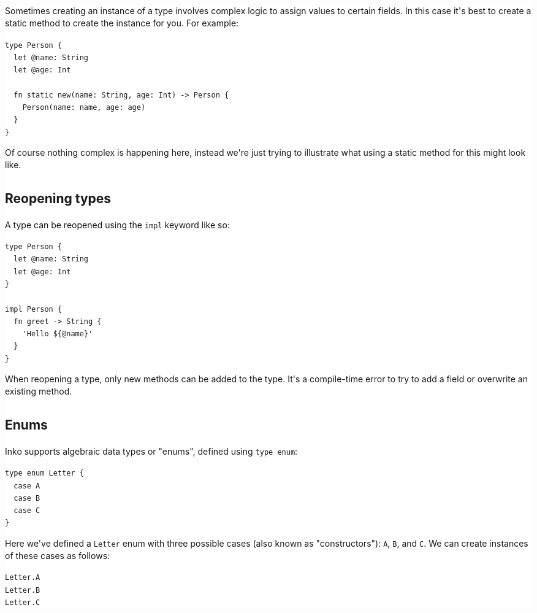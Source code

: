 Sometimes creating an instance of a type involves complex logic to assign
values to certain fields. In this case it's best to create a static method to
create the instance for you. For example:

```inko
type Person {
  let @name: String
  let @age: Int

  fn static new(name: String, age: Int) -> Person {
    Person(name: name, age: age)
  }
}
```

Of course nothing complex is happening here, instead we're just trying to
illustrate what using a static method for this might look like.

## Reopening types

A type can be reopened using the `impl` keyword like so:

```inko
type Person {
  let @name: String
  let @age: Int
}

impl Person {
  fn greet -> String {
    'Hello ${@name}'
  }
}
```

When reopening a type, only new methods can be added to the type. It's a
compile-time error to try to add a field or overwrite an existing method.

## Enums

Inko supports algebraic data types or "enums", defined using `type enum`:

```inko
type enum Letter {
  case A
  case B
  case C
}
```

Here we've defined a `Letter` enum with three possible cases (also known as
"constructors"): `A`, `B`, and `C`. We can create instances of these cases as
follows:

```inko
Letter.A
Letter.B
Letter.C
```
